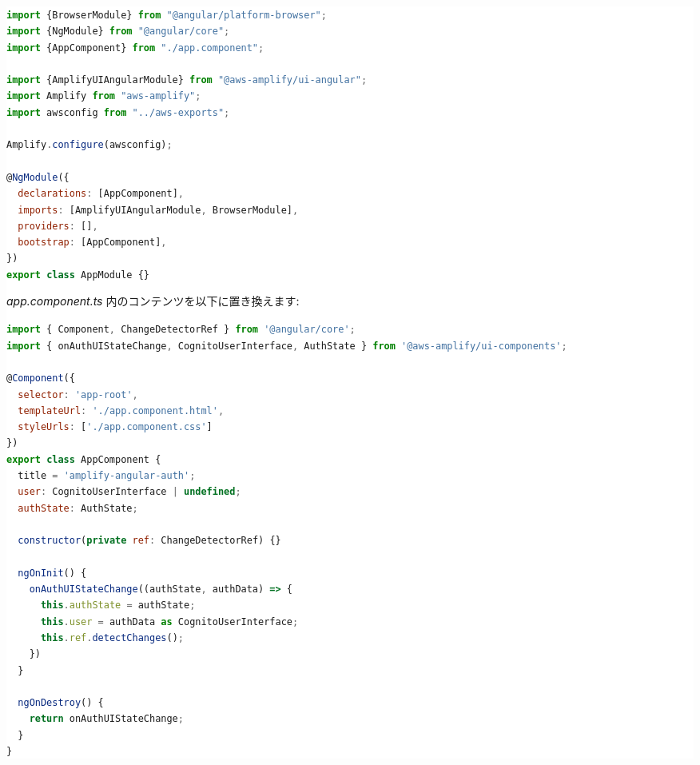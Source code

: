 </docs-filter> <docs-filter framework="angular">

```js
import {BrowserModule} from "@angular/platform-browser";
import {NgModule} from "@angular/core";
import {AppComponent} from "./app.component";

import {AmplifyUIAngularModule} from "@aws-amplify/ui-angular";
import Amplify from "aws-amplify";
import awsconfig from "../aws-exports";

Amplify.configure(awsconfig);

@NgModule({
  declarations: [AppComponent],
  imports: [AmplifyUIAngularModule, BrowserModule],
  providers: [],
  bootstrap: [AppComponent],
})
export class AppModule {}
```

_app.component.ts_ 内のコンテンツを以下に置き換えます:

```js
import { Component, ChangeDetectorRef } from '@angular/core';
import { onAuthUIStateChange, CognitoUserInterface, AuthState } from '@aws-amplify/ui-components';

@Component({
  selector: 'app-root',
  templateUrl: './app.component.html',
  styleUrls: ['./app.component.css']
})
export class AppComponent {
  title = 'amplify-angular-auth';
  user: CognitoUserInterface | undefined;
  authState: AuthState;

  constructor(private ref: ChangeDetectorRef) {}

  ngOnInit() {
    onAuthUIStateChange((authState, authData) => {
      this.authState = authState;
      this.user = authData as CognitoUserInterface;
      this.ref.detectChanges();
    })
  }

  ngOnDestroy() {
    return onAuthUIStateChange;
  }
}
```
